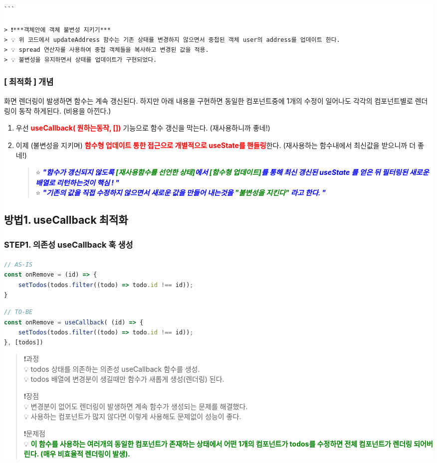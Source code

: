     ```

    > ❗***객체안에 객체 불변성 지키기***  
    > 💡 위 코드에서 updateAddress 함수는 기존 상태를 변경하지 않으면서 중첩된 객체 user의 address를 업데이트 한다.  
    > 💡 spread 연산자를 사용하여 중첩 객체들을 복사하고 변경된 값을 적용.  
    > 💡 불변성을 유지하면서 상태를 업데이트가 구현되었다.


### [ 최적화 ] 개념
화면 렌더링이 발생하면 함수는 계속 갱신된다. 
하지만 아래 내용을 구현하면 동일한 컴포넌트중에 1개의 수정이 일어나도 각각의 컴포넌트별로 렌더링이 동작 하게된다. (비용을 아낀다.)  
  
1. 우선 <span style="color:red"><b>useCallback( 원하는동작, [])</b></span> 기능으로 함수 갱신을 막는다. (재사용하니까 좋네!)  
2. 이제 (불변성을 지키며) <span style="color:red"><b>함수형 업데이트 통한 접근으로 개별적으로 useState를 핸들링</b></span>한다. (재사용하는 함수내에서 최신값을 받으니까 더 좋네!)   
  
    > ⭐ <span style="color:blue"><I><b>"함수가 갱신되지 않도록 <span style="color:green"><b>[재사용함수를 선언한 상태]</b></span>에서 <span style="color:green"><b>[함수형 업데이트]</b></span>를 통해 최신 갱신된 useState 를 얻은 뒤 필터링된 새로운 배열로 리턴하는것이 핵심 ! "</b></I></span>  
    > ⭐ <span style="color:blue"><I><b>"기존의 값을 직접 수정하지 않으면서 새로운 값을 만들어 내는것을 <span style="color:green"><I><b>"불변성을 지킨다"</b></I></span> 라고 한다. "</b></I></span>


## 방법1. useCallback 최적화
### STEP1. 의존성 useCallback 훅 생성
```js
// AS-IS
const onRemove = (id) => {
    setTodos(todos.filter((todo) => todo.id !== id));
}

```
```js
// TO-BE
const onRemove = useCallback( (id) => {
    setTodos(todos.filter((todo) => todo.id !== id));
}, [todos])

```  

> ❗과정  
> 💡 todos 상태를 의존하는 의존성 useCallback 함수를 생성.   
> 💡 todos 배열에 변경분이 생길때만 함수가 새롭게 생성(렌더링) 된다.  
>   
> ❗장점  
> 💡 변경분이 없어도 렌더링이 발생하면 계속 함수가 생성되는 문제를 해결했다.  
> 💡 사용하는 컴포넌트가 많지 않다면 이렇게 사용해도 문제없이 성능이 좋다.  
>   
> ❗문제점  
> 💡 <span style="color:green"><b>이 함수를 사용하는 여러개의 동일한 컴포넌트가 존재하는 상태에서 어떤 1개의 컴포넌트가 todos를 수정하면 전체 컴포넌트가 렌더링 되어버린다. (매우 비효율적 렌더링이 발생).</b></span>


